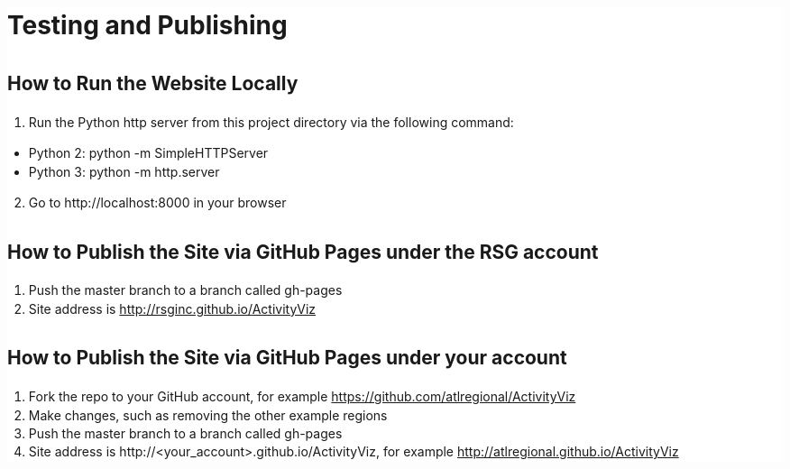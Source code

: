 # Testing and Publishing 

## How to Run the Website Locally
1. Run the Python http server from this project directory via the following command:
  - Python 2: python -m SimpleHTTPServer
  - Python 3: python -m http.server
2. Go to http://localhost:8000 in your browser 

## How to Publish the Site via GitHub Pages under the RSG account
1. Push the master branch to a branch called gh-pages
2. Site address is http://rsginc.github.io/ActivityViz

## How to Publish the Site via GitHub Pages under your account
1. Fork the repo to your GitHub account, for example https://github.com/atlregional/ActivityViz
2. Make changes, such as removing the other example regions
3. Push the master branch to a branch called gh-pages
4. Site address is http://<your_account>.github.io/ActivityViz, for example http://atlregional.github.io/ActivityViz
